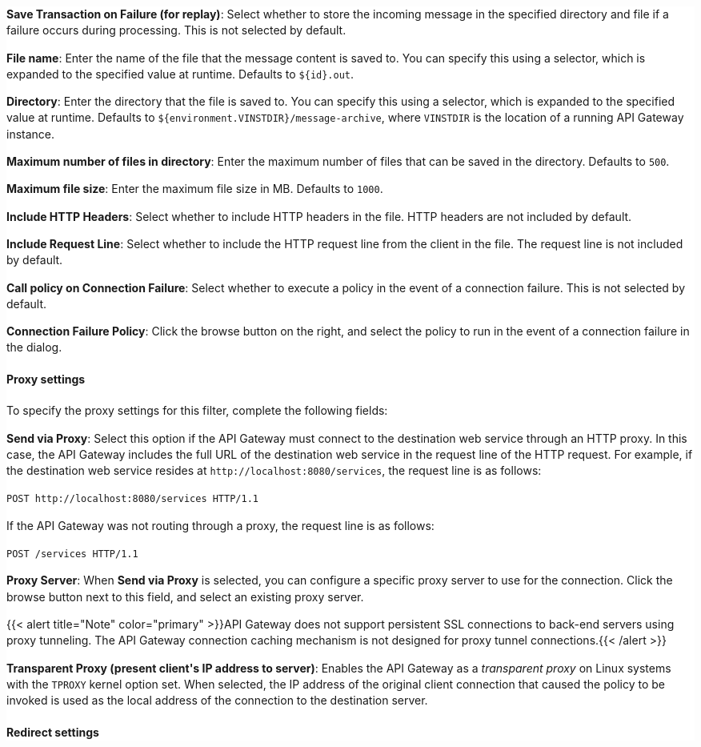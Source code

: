 **Save Transaction on Failure (for replay)**: Select whether to store the incoming message in the specified directory and file if a failure occurs during processing. This is not selected by default.

**File name**: Enter the name of the file that the message content is saved to. You can specify this using a selector, which is expanded to the specified value at runtime. Defaults to `${id}.out`.

**Directory**: Enter the directory that the file is saved to. You can specify this using a selector, which is expanded to the specified value at runtime. Defaults to `${environment.VINSTDIR}/message-archive`, where `VINSTDIR` is the location of a running API Gateway instance.

**Maximum number of files in directory**: Enter the maximum number of files that can be saved in the directory. Defaults to `500`.

**Maximum file size**: Enter the maximum file size in MB. Defaults to `1000`.

**Include HTTP Headers**: Select whether to include HTTP headers in the file. HTTP headers are not included by default.

**Include Request Line**: Select whether to include the HTTP request line from the client in the file. The request line is not included by default.

**Call policy on Connection Failure**: Select whether to execute a policy in the event of a connection failure. This is not selected by default.

**Connection Failure Policy**: Click the browse button on the right, and select the policy to run in the event of a connection failure in the dialog.

#### Proxy settings

To specify the proxy settings for this filter, complete the following fields:

**Send via Proxy**: Select this option if the API Gateway must connect to the destination web service through an HTTP proxy. In this case, the API Gateway includes the full URL of the destination web service in the request line of the HTTP request. For example, if the destination web service resides at `http://localhost:8080/services`, the request line is as follows:

```
POST http://localhost:8080/services HTTP/1.1
```

If the API Gateway was not routing through a proxy, the request line is as follows:

```
POST /services HTTP/1.1
```

**Proxy Server**: When **Send via Proxy** is selected, you can configure a specific proxy server to use for the connection. Click the browse button next to this field, and select an existing proxy server.

{{< alert title="Note" color="primary" >}}API Gateway does not support persistent SSL connections to back-end servers using proxy tunneling. The API Gateway connection caching mechanism is not designed for proxy tunnel connections.{{< /alert >}}

**Transparent Proxy (present client's IP address to server)**: Enables the API Gateway as a *transparent proxy* on Linux systems with the `TPROXY` kernel option set. When selected, the IP address of the original client connection that caused the policy to be invoked is used as the local address of the connection to the destination server.

#### Redirect settings
